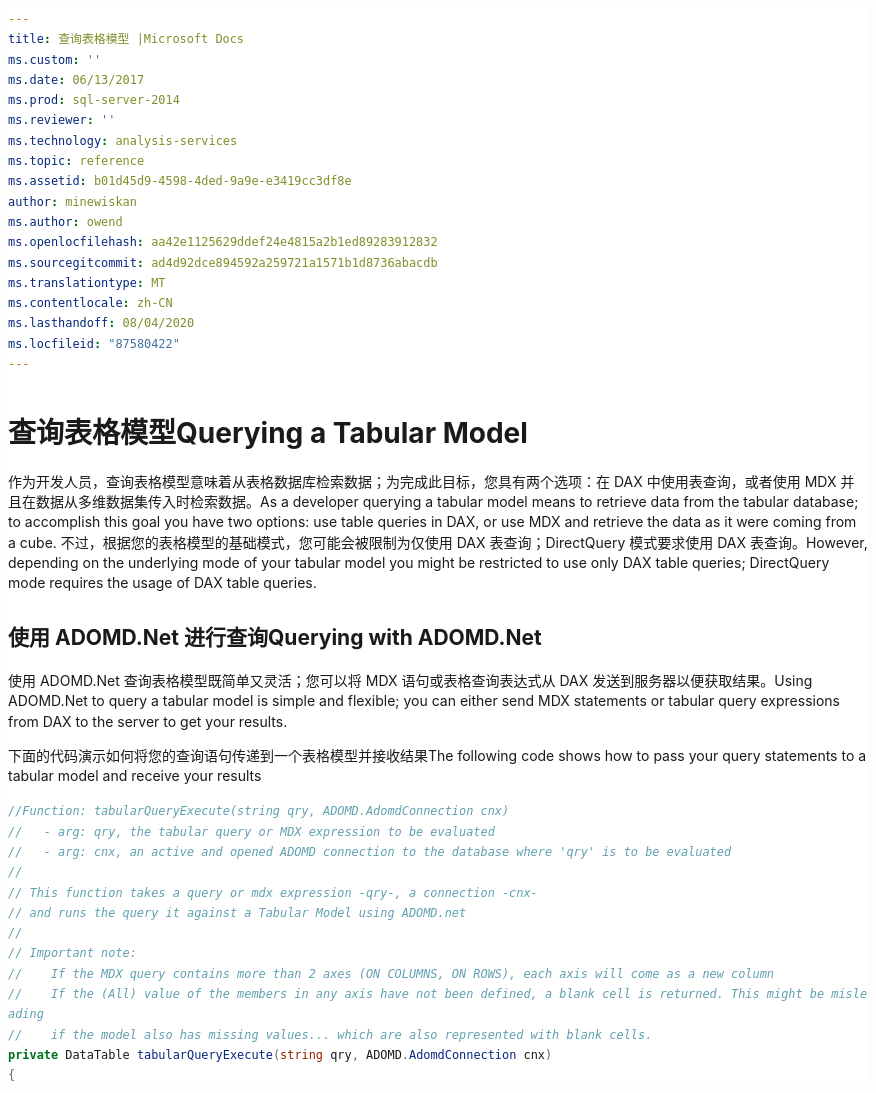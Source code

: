 ```yaml
---
title: 查询表格模型 |Microsoft Docs
ms.custom: ''
ms.date: 06/13/2017
ms.prod: sql-server-2014
ms.reviewer: ''
ms.technology: analysis-services
ms.topic: reference
ms.assetid: b01d45d9-4598-4ded-9a9e-e3419cc3df8e
author: minewiskan
ms.author: owend
ms.openlocfilehash: aa42e1125629ddef24e4815a2b1ed89283912832
ms.sourcegitcommit: ad4d92dce894592a259721a1571b1d8736abacdb
ms.translationtype: MT
ms.contentlocale: zh-CN
ms.lasthandoff: 08/04/2020
ms.locfileid: "87580422"
---
```

# <a name="querying-a-tabular-model"></a><span data-ttu-id="a55a3-102">查询表格模型</span><span class="sxs-lookup"><span data-stu-id="a55a3-102">Querying a Tabular Model</span></span>
  <span data-ttu-id="a55a3-103">作为开发人员，查询表格模型意味着从表格数据库检索数据；为完成此目标，您具有两个选项：在 DAX 中使用表查询，或者使用 MDX 并且在数据从多维数据集传入时检索数据。</span><span class="sxs-lookup"><span data-stu-id="a55a3-103">As a developer querying a tabular model means to retrieve data from the tabular database; to accomplish this goal you have two options: use table queries in DAX, or use MDX and retrieve the data as it were coming from a cube.</span></span> <span data-ttu-id="a55a3-104">不过，根据您的表格模型的基础模式，您可能会被限制为仅使用 DAX 表查询；DirectQuery 模式要求使用 DAX 表查询。</span><span class="sxs-lookup"><span data-stu-id="a55a3-104">However, depending on the underlying mode of your tabular model you might be restricted to use only DAX table queries; DirectQuery mode requires the usage of DAX table queries.</span></span>  
  
## <a name="querying-with-adomdnet"></a><span data-ttu-id="a55a3-105">使用 ADOMD.Net 进行查询</span><span class="sxs-lookup"><span data-stu-id="a55a3-105">Querying with ADOMD.Net</span></span>  
 <span data-ttu-id="a55a3-106">使用 ADOMD.Net 查询表格模型既简单又灵活；您可以将 MDX 语句或表格查询表达式从 DAX 发送到服务器以便获取结果。</span><span class="sxs-lookup"><span data-stu-id="a55a3-106">Using ADOMD.Net to query a tabular model is simple and flexible; you can either send MDX statements or tabular query expressions from DAX to the server to get your results.</span></span>  
  
 <span data-ttu-id="a55a3-107">下面的代码演示如何将您的查询语句传递到一个表格模型并接收结果</span><span class="sxs-lookup"><span data-stu-id="a55a3-107">The following code shows how to pass your query statements to a tabular model and receive your results</span></span>  
  
```csharp  
//Function: tabularQueryExecute(string qry, ADOMD.AdomdConnection cnx)  
//   - arg: qry, the tabular query or MDX expression to be evaluated  
//   - arg: cnx, an active and opened ADOMD connection to the database where 'qry' is to be evaluated  
//  
// This function takes a query or mdx expression -qry-, a connection -cnx-  
// and runs the query it against a Tabular Model using ADOMD.net  
//  
// Important note:  
//    If the MDX query contains more than 2 axes (ON COLUMNS, ON ROWS), each axis will come as a new column  
//    If the (All) value of the members in any axis have not been defined, a blank cell is returned. This might be misleading  
//    if the model also has missing values... which are also represented with blank cells.  
private DataTable tabularQueryExecute(string qry, ADOMD.AdomdConnection cnx)  
{  
```